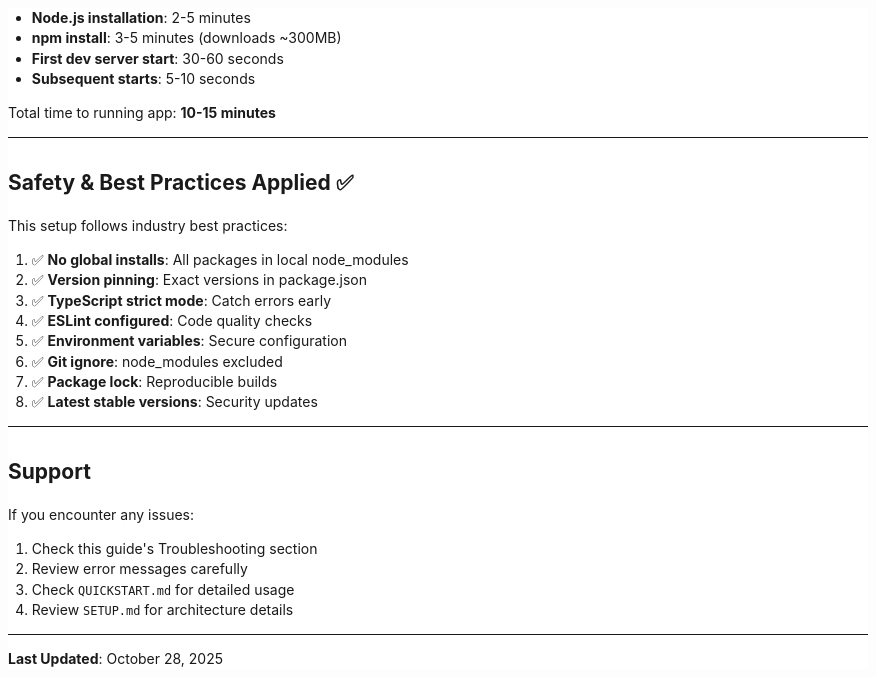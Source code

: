 - **Node.js installation**: 2-5 minutes
- **npm install**: 3-5 minutes (downloads ~300MB)
- **First dev server start**: 30-60 seconds
- **Subsequent starts**: 5-10 seconds

Total time to running app: **10-15 minutes**

---

## Safety & Best Practices Applied ✅

This setup follows industry best practices:

1. ✅ **No global installs**: All packages in local node_modules
2. ✅ **Version pinning**: Exact versions in package.json
3. ✅ **TypeScript strict mode**: Catch errors early
4. ✅ **ESLint configured**: Code quality checks
5. ✅ **Environment variables**: Secure configuration
6. ✅ **Git ignore**: node_modules excluded
7. ✅ **Package lock**: Reproducible builds
8. ✅ **Latest stable versions**: Security updates

---

## Support

If you encounter any issues:

1. Check this guide's Troubleshooting section
2. Review error messages carefully
3. Check `QUICKSTART.md` for detailed usage
4. Review `SETUP.md` for architecture details

---

**Last Updated**: October 28, 2025
